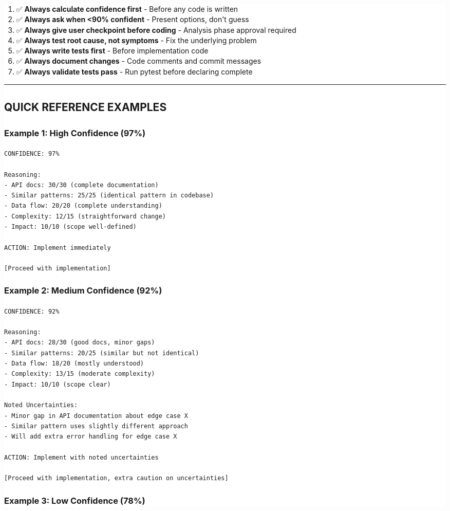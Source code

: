 1. ✅ **Always calculate confidence first** - Before any code is written
2. ✅ **Always ask when <90% confident** - Present options, don't guess
3. ✅ **Always give user checkpoint before coding** - Analysis phase approval required
4. ✅ **Always test root cause, not symptoms** - Fix the underlying problem
5. ✅ **Always write tests first** - Before implementation code
6. ✅ **Always document changes** - Code comments and commit messages
7. ✅ **Always validate tests pass** - Run pytest before declaring complete

---

## QUICK REFERENCE EXAMPLES

### Example 1: High Confidence (97%)

```
CONFIDENCE: 97%

Reasoning:
- API docs: 30/30 (complete documentation)
- Similar patterns: 25/25 (identical pattern in codebase)
- Data flow: 20/20 (complete understanding)
- Complexity: 12/15 (straightforward change)
- Impact: 10/10 (scope well-defined)

ACTION: Implement immediately

[Proceed with implementation]
```

### Example 2: Medium Confidence (92%)

```
CONFIDENCE: 92%

Reasoning:
- API docs: 28/30 (good docs, minor gaps)
- Similar patterns: 20/25 (similar but not identical)
- Data flow: 18/20 (mostly understood)
- Complexity: 13/15 (moderate complexity)
- Impact: 10/10 (scope clear)

Noted Uncertainties:
- Minor gap in API documentation about edge case X
- Similar pattern uses slightly different approach
- Will add extra error handling for edge case X

ACTION: Implement with noted uncertainties

[Proceed with implementation, extra caution on uncertainties]
```

### Example 3: Low Confidence (78%)
